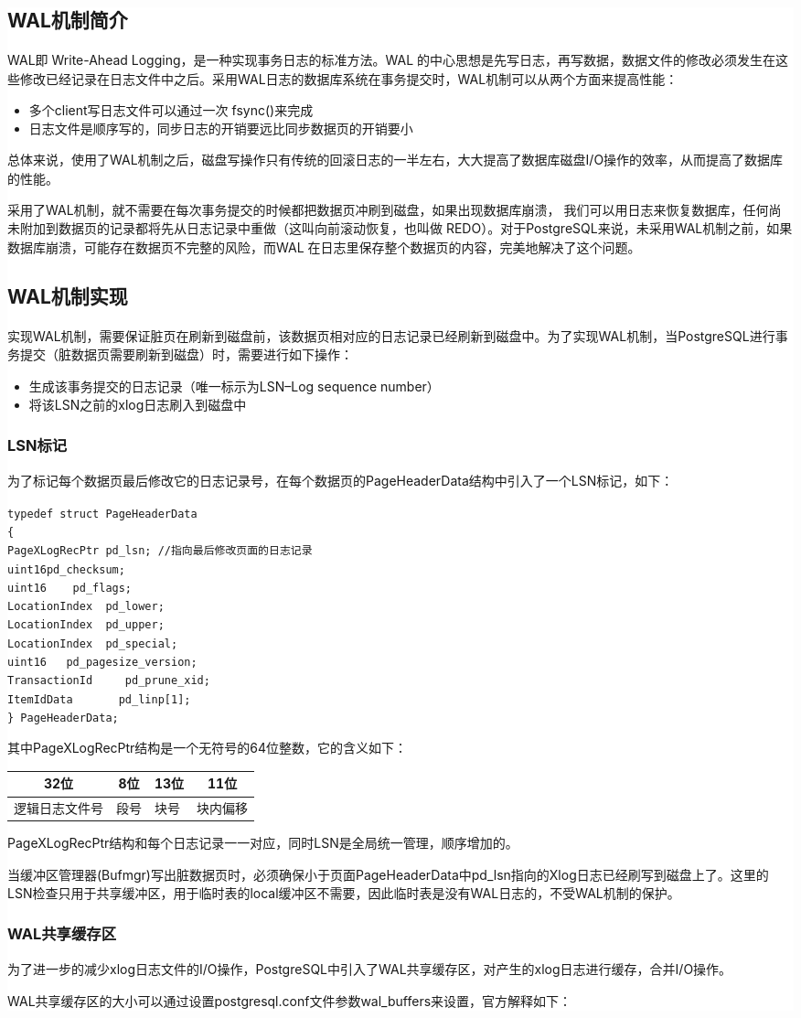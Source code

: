 ## WAL机制简介

WAL即 Write-Ahead Logging，是一种实现事务日志的标准方法。WAL 的中心思想是先写日志，再写数据，数据文件的修改必须发生在这些修改已经记录在日志文件中之后。采用WAL日志的数据库系统在事务提交时，WAL机制可以从两个方面来提高性能：

- 多个client写日志文件可以通过一次 fsync()来完成
- 日志文件是顺序写的，同步日志的开销要远比同步数据页的开销要小

总体来说，使用了WAL机制之后，磁盘写操作只有传统的回滚日志的一半左右，大大提高了数据库磁盘I/O操作的效率，从而提高了数据库的性能。

采用了WAL机制，就不需要在每次事务提交的时候都把数据页冲刷到磁盘，如果出现数据库崩溃， 我们可以用日志来恢复数据库，任何尚未附加到数据页的记录都将先从日志记录中重做（这叫向前滚动恢复，也叫做 REDO）。对于PostgreSQL来说，未采用WAL机制之前，如果数据库崩溃，可能存在数据页不完整的风险，而WAL 在日志里保存整个数据页的内容，完美地解决了这个问题。

## WAL机制实现

实现WAL机制，需要保证脏页在刷新到磁盘前，该数据页相对应的日志记录已经刷新到磁盘中。为了实现WAL机制，当PostgreSQL进行事务提交（脏数据页需要刷新到磁盘）时，需要进行如下操作：

- 生成该事务提交的日志记录（唯一标示为LSN–Log sequence number）
- 将该LSN之前的xlog日志刷入到磁盘中

### LSN标记

为了标记每个数据页最后修改它的日志记录号，在每个数据页的PageHeaderData结构中引入了一个LSN标记，如下：

```
typedef struct PageHeaderData
{
PageXLogRecPtr pd_lsn; //指向最后修改页面的日志记录
uint16pd_checksum;
uint16    pd_flags;
LocationIndex  pd_lower;
LocationIndex  pd_upper;
LocationIndex  pd_special;
uint16   pd_pagesize_version;
TransactionId     pd_prune_xid; 
ItemIdData       pd_linp[1];
} PageHeaderData;
```

其中PageXLogRecPtr结构是一个无符号的64位整数，它的含义如下：

| 32位     | 8位  | 13位 | 11位  |
| ------- | --- | --- | ---- |
| 逻辑日志文件号 | 段号  | 块号  | 块内偏移 |

PageXLogRecPtr结构和每个日志记录一一对应，同时LSN是全局统一管理，顺序增加的。

当缓冲区管理器(Bufmgr)写出脏数据页时，必须确保小于页面PageHeaderData中pd\_lsn指向的Xlog日志已经刷写到磁盘上了。这里的LSN检查只用于共享缓冲区，用于临时表的local缓冲区不需要，因此临时表是没有WAL日志的，不受WAL机制的保护。

### WAL共享缓存区

为了进一步的减少xlog日志文件的I/O操作，PostgreSQL中引入了WAL共享缓存区，对产生的xlog日志进行缓存，合并I/O操作。

WAL共享缓存区的大小可以通过设置postgresql.conf文件参数wal\_buffers来设置，官方解释如下：

